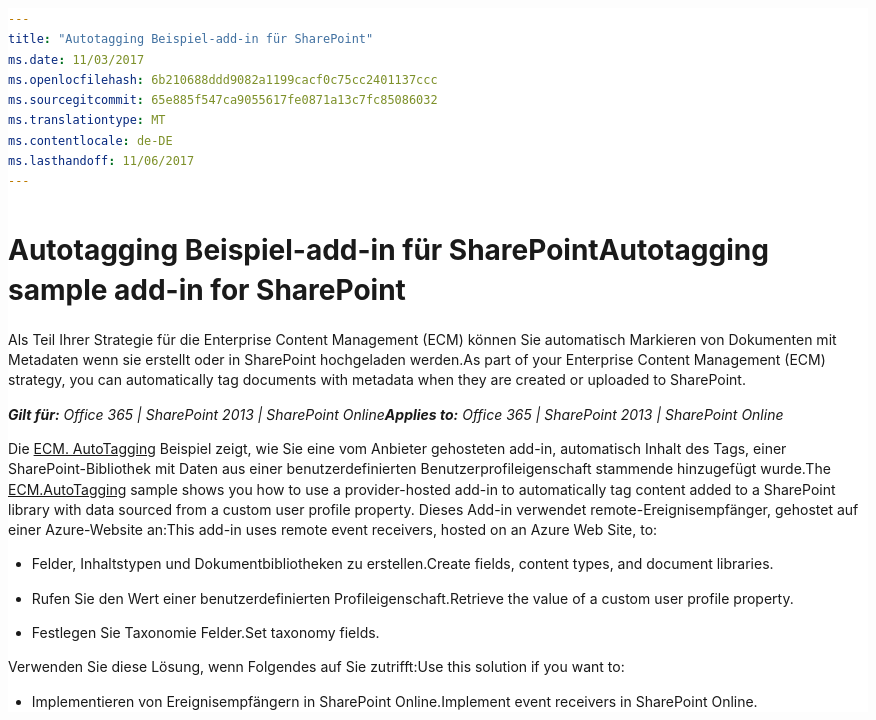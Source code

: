```yaml
---
title: "Autotagging Beispiel-add-in für SharePoint"
ms.date: 11/03/2017
ms.openlocfilehash: 6b210688ddd9082a1199cacf0c75cc2401137ccc
ms.sourcegitcommit: 65e885f547ca9055617fe0871a13c7fc85086032
ms.translationtype: MT
ms.contentlocale: de-DE
ms.lasthandoff: 11/06/2017
---
```

# <a name="autotagging-sample-add-in-for-sharepoint"></a><span data-ttu-id="c556a-102">Autotagging Beispiel-add-in für SharePoint</span><span class="sxs-lookup"><span data-stu-id="c556a-102">Autotagging sample add-in for SharePoint</span></span>

<span data-ttu-id="c556a-103">Als Teil Ihrer Strategie für die Enterprise Content Management (ECM) können Sie automatisch Markieren von Dokumenten mit Metadaten wenn sie erstellt oder in SharePoint hochgeladen werden.</span><span class="sxs-lookup"><span data-stu-id="c556a-103">As part of your Enterprise Content Management (ECM) strategy, you can automatically tag documents with metadata when they are created or uploaded to SharePoint.</span></span> 
    
<span data-ttu-id="c556a-104">_**Gilt für:** Office 365 | SharePoint 2013 | SharePoint Online_</span><span class="sxs-lookup"><span data-stu-id="c556a-104">_**Applies to:** Office 365 | SharePoint 2013 | SharePoint Online_</span></span>

<span data-ttu-id="c556a-105">Die [ECM. AutoTagging](https://github.com/SharePoint/PnP/tree/master/Samples/ECM.AutoTagging) Beispiel zeigt, wie Sie eine vom Anbieter gehosteten add-in, automatisch Inhalt des Tags, einer SharePoint-Bibliothek mit Daten aus einer benutzerdefinierten Benutzerprofileigenschaft stammende hinzugefügt wurde.</span><span class="sxs-lookup"><span data-stu-id="c556a-105">The [ECM.AutoTagging](https://github.com/SharePoint/PnP/tree/master/Samples/ECM.AutoTagging) sample shows you how to use a provider-hosted add-in to automatically tag content added to a SharePoint library with data sourced from a custom user profile property.</span></span> <span data-ttu-id="c556a-106">Dieses Add-in verwendet remote-Ereignisempfänger, gehostet auf einer Azure-Website an:</span><span class="sxs-lookup"><span data-stu-id="c556a-106">This add-in uses remote event receivers, hosted on an Azure Web Site, to:</span></span>   

- <span data-ttu-id="c556a-107">Felder, Inhaltstypen und Dokumentbibliotheken zu erstellen.</span><span class="sxs-lookup"><span data-stu-id="c556a-107">Create fields, content types, and document libraries.</span></span>
    
- <span data-ttu-id="c556a-108">Rufen Sie den Wert einer benutzerdefinierten Profileigenschaft.</span><span class="sxs-lookup"><span data-stu-id="c556a-108">Retrieve the value of a custom user profile property.</span></span>
    
- <span data-ttu-id="c556a-109">Festlegen Sie Taxonomie Felder.</span><span class="sxs-lookup"><span data-stu-id="c556a-109">Set taxonomy fields.</span></span>
    
<span data-ttu-id="c556a-110">Verwenden Sie diese Lösung, wenn Folgendes auf Sie zutrifft:</span><span class="sxs-lookup"><span data-stu-id="c556a-110">Use this solution if you want to:</span></span>

- <span data-ttu-id="c556a-111">Implementieren von Ereignisempfängern in SharePoint Online.</span><span class="sxs-lookup"><span data-stu-id="c556a-111">Implement event receivers in SharePoint Online.</span></span> 
    